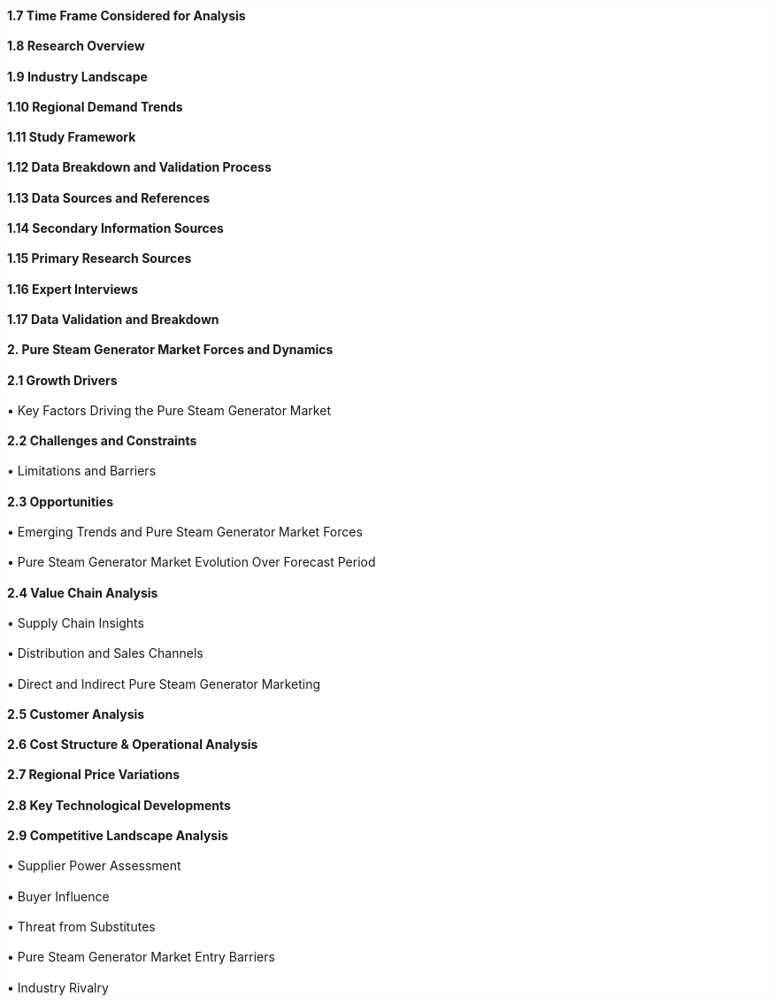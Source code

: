 <strong>1.7 Time Frame Considered for Analysis</strong>

<strong>1.8 Research Overview</strong>

<strong>1.9 Industry Landscape</strong>

<strong>1.10 Regional Demand Trends</strong>

<strong>1.11 Study Framework</strong>

<strong>1.12 Data Breakdown and Validation Process</strong>

<strong>1.13 Data Sources and References</strong>

<strong>1.14 Secondary Information Sources</strong>

<strong>1.15 Primary Research Sources</strong>

<strong>1.16 Expert Interviews</strong>

<strong>1.17 Data Validation and Breakdown</strong>

<strong>2. Pure Steam Generator Market Forces and Dynamics</strong>

<strong>2.1 Growth Drivers</strong>

• Key Factors Driving the Pure Steam Generator Market

<strong>2.2 Challenges and Constraints</strong>

• Limitations and Barriers

<strong>2.3 Opportunities</strong>

• Emerging Trends and Pure Steam Generator Market Forces

• Pure Steam Generator Market Evolution Over Forecast Period

<strong>2.4 Value Chain Analysis</strong>

• Supply Chain Insights

• Distribution and Sales Channels

• Direct and Indirect Pure Steam Generator Marketing

<strong>2.5 Customer Analysis</strong>

<strong>2.6 Cost Structure & Operational Analysis</strong>

<strong>2.7 Regional Price Variations</strong>

<strong>2.8 Key Technological Developments</strong>

<strong>2.9 Competitive Landscape Analysis</strong>

• Supplier Power Assessment

• Buyer Influence

• Threat from Substitutes

• Pure Steam Generator Market Entry Barriers

• Industry Rivalry
